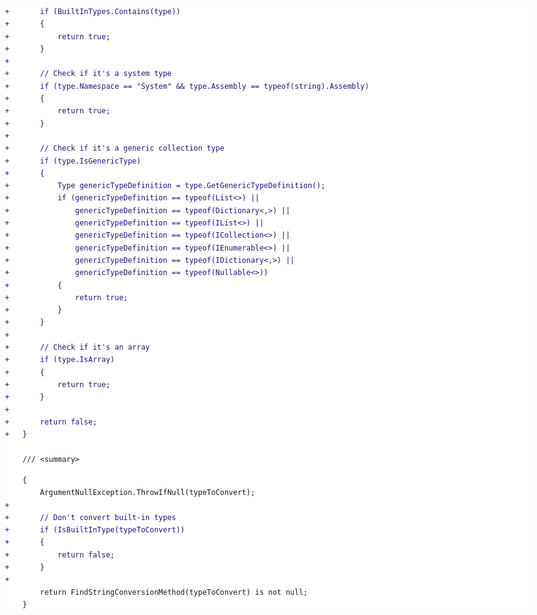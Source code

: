 ```diff
+ 		if (BuiltInTypes.Contains(type))
+ 		{
+ 			return true;
+ 		}
+ 
+ 		// Check if it's a system type
+ 		if (type.Namespace == "System" && type.Assembly == typeof(string).Assembly)
+ 		{
+ 			return true;
+ 		}
+ 
+ 		// Check if it's a generic collection type
+ 		if (type.IsGenericType)
+ 		{
+ 			Type genericTypeDefinition = type.GetGenericTypeDefinition();
+ 			if (genericTypeDefinition == typeof(List<>) ||
+ 				genericTypeDefinition == typeof(Dictionary<,>) ||
+ 				genericTypeDefinition == typeof(IList<>) ||
+ 				genericTypeDefinition == typeof(ICollection<>) ||
+ 				genericTypeDefinition == typeof(IEnumerable<>) ||
+ 				genericTypeDefinition == typeof(IDictionary<,>) ||
+ 				genericTypeDefinition == typeof(Nullable<>))
+ 			{
+ 				return true;
+ 			}
+ 		}
+ 
+ 		// Check if it's an array
+ 		if (type.IsArray)
+ 		{
+ 			return true;
+ 		}
+ 
+ 		return false;
+ 	}
  
  	/// <summary>
```

```diff
  	{
  		ArgumentNullException.ThrowIfNull(typeToConvert);
+ 		
+ 		// Don't convert built-in types
+ 		if (IsBuiltInType(typeToConvert))
+ 		{
+ 			return false;
+ 		}
+ 
  		return FindStringConversionMethod(typeToConvert) is not null;
  	}
```
